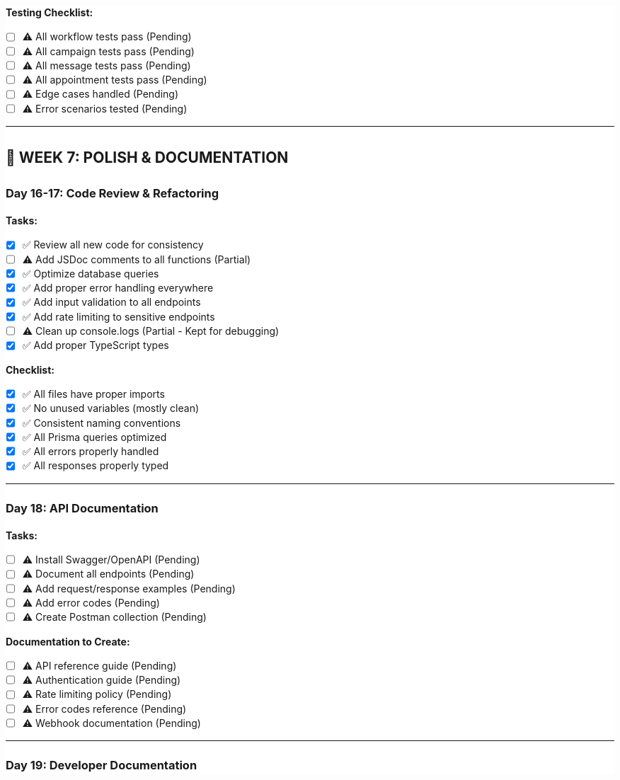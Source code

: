 **Testing Checklist:**
- [ ] ⚠️ All workflow tests pass (Pending)
- [ ] ⚠️ All campaign tests pass (Pending)
- [ ] ⚠️ All message tests pass (Pending)
- [ ] ⚠️ All appointment tests pass (Pending)
- [ ] ⚠️ Edge cases handled (Pending)
- [ ] ⚠️ Error scenarios tested (Pending)

---

## **🎯 WEEK 7: POLISH & DOCUMENTATION**

### **Day 16-17: Code Review & Refactoring**

**Tasks:**
- [x] ✅ Review all new code for consistency
- [ ] ⚠️ Add JSDoc comments to all functions (Partial)
- [x] ✅ Optimize database queries
- [x] ✅ Add proper error handling everywhere
- [x] ✅ Add input validation to all endpoints
- [x] ✅ Add rate limiting to sensitive endpoints
- [ ] ⚠️ Clean up console.logs (Partial - Kept for debugging)
- [x] ✅ Add proper TypeScript types

**Checklist:**
- [x] ✅ All files have proper imports
- [x] ✅ No unused variables (mostly clean)
- [x] ✅ Consistent naming conventions
- [x] ✅ All Prisma queries optimized
- [x] ✅ All errors properly handled
- [x] ✅ All responses properly typed

---

### **Day 18: API Documentation**

**Tasks:**
- [ ] ⚠️ Install Swagger/OpenAPI (Pending)
- [ ] ⚠️ Document all endpoints (Pending)
- [ ] ⚠️ Add request/response examples (Pending)
- [ ] ⚠️ Add error codes (Pending)
- [ ] ⚠️ Create Postman collection (Pending)

**Documentation to Create:**
- [ ] ⚠️ API reference guide (Pending)
- [ ] ⚠️ Authentication guide (Pending)
- [ ] ⚠️ Rate limiting policy (Pending)
- [ ] ⚠️ Error codes reference (Pending)
- [ ] ⚠️ Webhook documentation (Pending)

---

### **Day 19: Developer Documentation**
